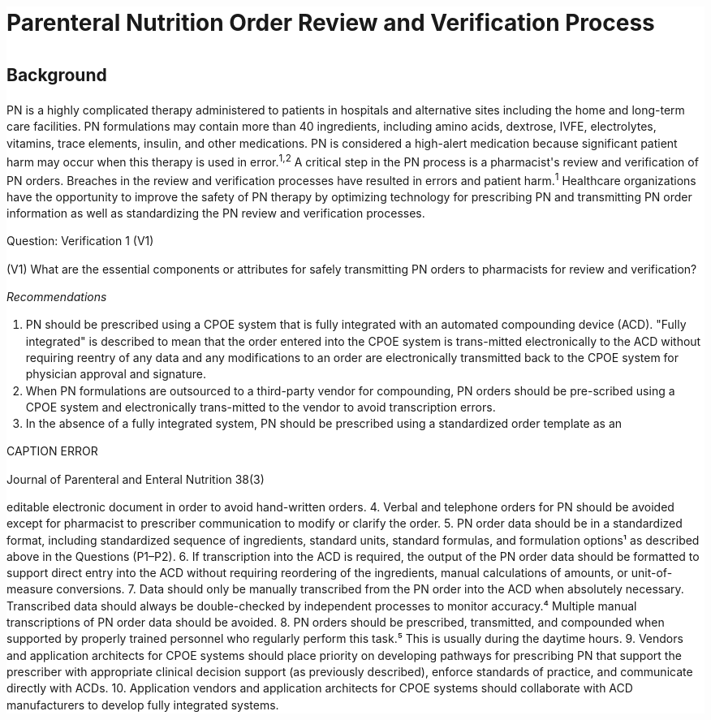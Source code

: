 <a id='c5a5f554-e25b-475f-bbb5-74211ee9a7a3'></a>

# Parenteral Nutrition Order Review and Verification Process

## Background

PN is a highly complicated therapy administered to patients in hospitals and alternative sites including the home and long-term care facilities. PN formulations may contain more than 40 ingredients, including amino acids, dextrose, IVFE, electrolytes, vitamins, trace elements, insulin, and other medications. PN is considered a high-alert medication because significant patient harm may occur when this therapy is used in error.<sup>1,2</sup> A critical step in the PN process is a pharmacist's review and verification of PN orders. Breaches in the review and verification processes have resulted in errors and patient harm.<sup>1</sup> Healthcare organizations have the opportunity to improve the safety of PN therapy by optimizing technology for prescribing PN and transmitting PN order information as well as standardizing the PN review and verification processes.

<a id='4337cfc4-ad4b-4ef2-a1a1-f0ed0891ff00'></a>

Question: Verification 1 (V1)

(V1) What are the essential components or attributes for safely transmitting PN orders to pharmacists for review and verification?

<a id='b7fbb2fa-2499-45c0-86e9-60f92efed74c'></a>

*Recommendations*

1. PN should be prescribed using a CPOE system that is fully integrated with an automated compounding device (ACD). "Fully integrated" is described to mean that the order entered into the CPOE system is trans-mitted electronically to the ACD without requiring reentry of any data and any modifications to an order are electronically transmitted back to the CPOE system for physician approval and signature.
2. When PN formulations are outsourced to a third-party vendor for compounding, PN orders should be pre-scribed using a CPOE system and electronically trans-mitted to the vendor to avoid transcription errors.
3. In the absence of a fully integrated system, PN should be prescribed using a standardized order template as an

<a id='b6a21263-06a0-464e-a619-3aa16b9e5d1b'></a>

CAPTION ERROR

<a id='47eddc0b-d1eb-4841-b7d1-60d314c5eb5a'></a>

Journal of Parenteral and Enteral Nutrition 38(3)

<a id='c0a84cc6-b318-4dcc-b506-a86821ed1408'></a>

editable electronic document in order to avoid hand-written orders.
4. Verbal and telephone orders for PN should be avoided except for pharmacist to prescriber communication to modify or clarify the order.
5. PN order data should be in a standardized format, including standardized sequence of ingredients, standard units, standard formulas, and formulation options¹ as described above in the Questions (P1–P2).
6. If transcription into the ACD is required, the output of the PN order data should be formatted to support direct entry into the ACD without requiring reordering of the ingredients, manual calculations of amounts, or unit-of-measure conversions.
7. Data should only be manually transcribed from the PN order into the ACD when absolutely necessary. Transcribed data should always be double-checked by independent processes to monitor accuracy.⁴ Multiple manual transcriptions of PN order data should be avoided.
8. PN orders should be prescribed, transmitted, and compounded when supported by properly trained personnel who regularly perform this task.⁵ This is usually during the daytime hours.
9. Vendors and application architects for CPOE systems should place priority on developing pathways for prescribing PN that support the prescriber with appropriate clinical decision support (as previously described), enforce standards of practice, and communicate directly with ACDs.
10. Application vendors and application architects for CPOE systems should collaborate with ACD manufacturers to develop fully integrated systems.